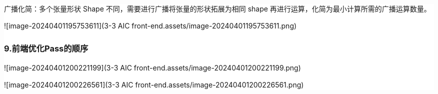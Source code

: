 广播化简：多个张量形状 Shape 不同，需要进行广播将张量的形状拓展为相同 shape 再进行运算，化简为最小计算所需的广播运算数量。

![image-20240401195753611](3-3 AIC front-end.assets/image-20240401195753611.png)

### 9.前端优化Pass的顺序

![image-20240401200221199](3-3 AIC front-end.assets/image-20240401200221199.png)

![image-20240401200226561](3-3 AIC front-end.assets/image-20240401200226561.png)
